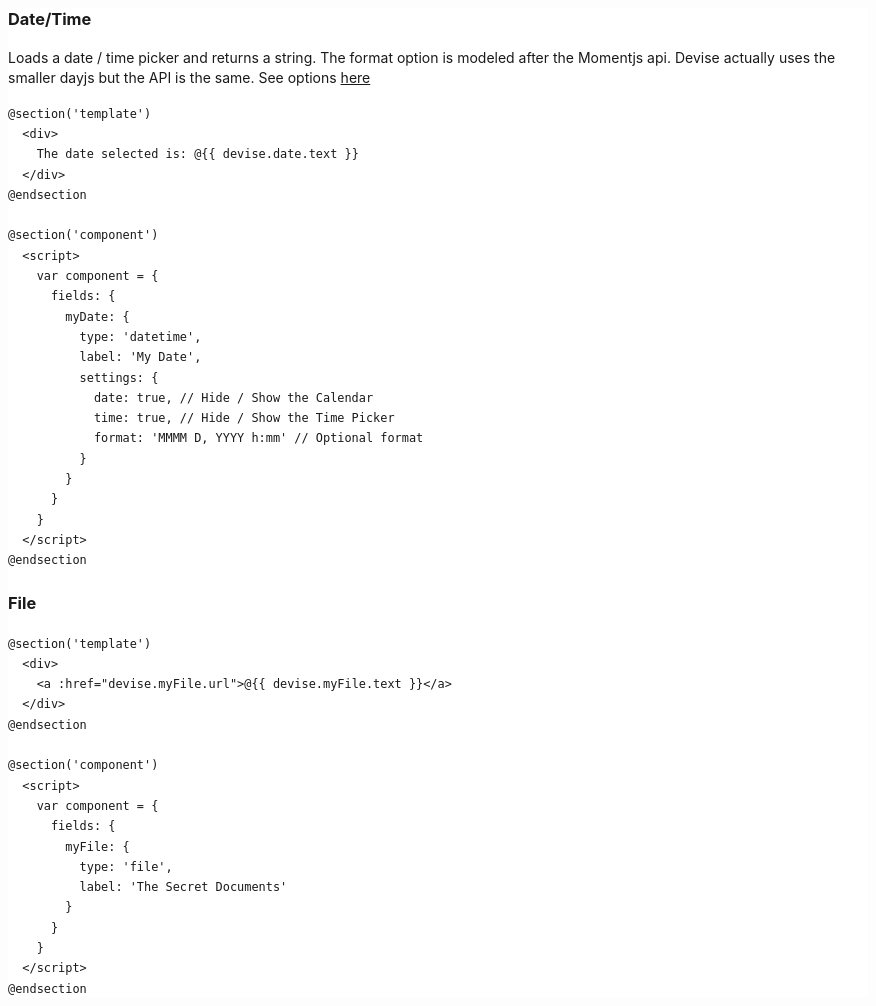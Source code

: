 ### Date/Time

Loads a date / time picker and returns a string. The format option is modeled after the Momentjs api. Devise actually uses the smaller dayjs but the API is the same. See options [here](https://github.com/iamkun/dayjs/blob/master/docs/en/API-reference.md#format-formatstringwithtokens-string)

```text
@section('template')
  <div>
    The date selected is: @{{ devise.date.text }}
  </div>
@endsection

@section('component')
  <script>
    var component = {
      fields: {
        myDate: {
          type: 'datetime',
          label: 'My Date',
          settings: {
            date: true, // Hide / Show the Calendar
            time: true, // Hide / Show the Time Picker
            format: 'MMMM D, YYYY h:mm' // Optional format
          }
        }
      }
    }
  </script>
@endsection
```

### File

```text
@section('template')
  <div>
    <a :href="devise.myFile.url">@{{ devise.myFile.text }}</a>
  </div>
@endsection

@section('component')
  <script>
    var component = {
      fields: {
        myFile: {
          type: 'file',
          label: 'The Secret Documents'
        }
      }
    }
  </script>
@endsection
```
